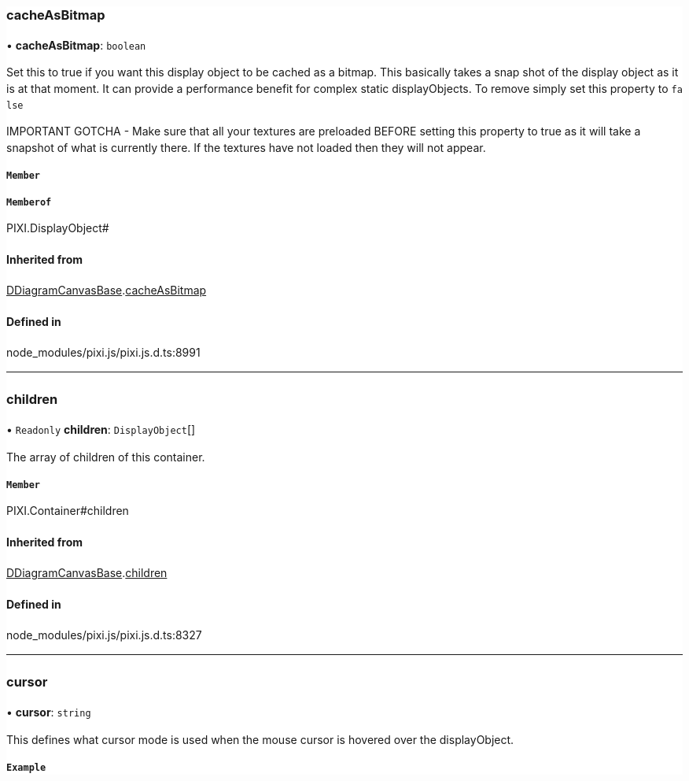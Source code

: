 ### cacheAsBitmap

• **cacheAsBitmap**: `boolean`

Set this to true if you want this display object to be cached as a bitmap.
This basically takes a snap shot of the display object as it is at that moment. It can
provide a performance benefit for complex static displayObjects.
To remove simply set this property to `false`

IMPORTANT GOTCHA - Make sure that all your textures are preloaded BEFORE setting this property to true
as it will take a snapshot of what is currently there. If the textures have not loaded then they will not appear.

**`Member`**

**`Memberof`**

PIXI.DisplayObject#

#### Inherited from

[DDiagramCanvasBase](DDiagramCanvasBase.md).[cacheAsBitmap](DDiagramCanvasBase.md#cacheasbitmap)

#### Defined in

node_modules/pixi.js/pixi.js.d.ts:8991

___

### children

• `Readonly` **children**: `DisplayObject`[]

The array of children of this container.

**`Member`**

PIXI.Container#children

#### Inherited from

[DDiagramCanvasBase](DDiagramCanvasBase.md).[children](DDiagramCanvasBase.md#children)

#### Defined in

node_modules/pixi.js/pixi.js.d.ts:8327

___

### cursor

• **cursor**: `string`

This defines what cursor mode is used when the mouse cursor
is hovered over the displayObject.

**`Example`**
